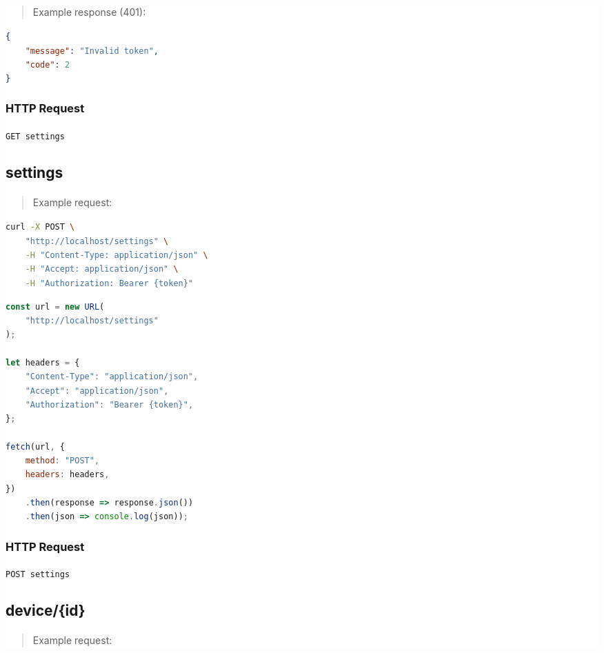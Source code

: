 
> Example response (401):

```json
{
    "message": "Invalid token",
    "code": 2
}
```

### HTTP Request
`GET settings`





## settings
> Example request:

```bash
curl -X POST \
    "http://localhost/settings" \
    -H "Content-Type: application/json" \
    -H "Accept: application/json" \
    -H "Authorization: Bearer {token}"
```

```javascript
const url = new URL(
    "http://localhost/settings"
);

let headers = {
    "Content-Type": "application/json",
    "Accept": "application/json",
    "Authorization": "Bearer {token}",
};

fetch(url, {
    method: "POST",
    headers: headers,
})
    .then(response => response.json())
    .then(json => console.log(json));
```



### HTTP Request
`POST settings`





## device/{id}
> Example request:
